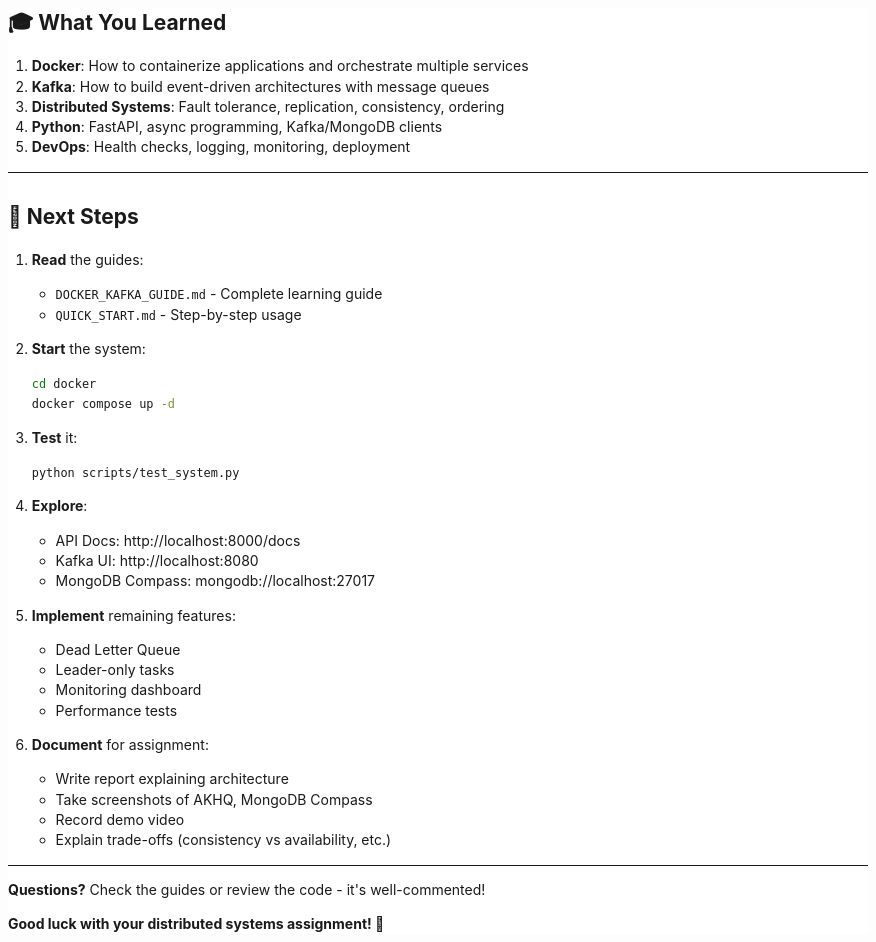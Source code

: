
## 🎓 What You Learned

1. **Docker**: How to containerize applications and orchestrate multiple services
2. **Kafka**: How to build event-driven architectures with message queues
3. **Distributed Systems**: Fault tolerance, replication, consistency, ordering
4. **Python**: FastAPI, async programming, Kafka/MongoDB clients
5. **DevOps**: Health checks, logging, monitoring, deployment

---

## 🎉 Next Steps

1. **Read** the guides:
   - `DOCKER_KAFKA_GUIDE.md` - Complete learning guide
   - `QUICK_START.md` - Step-by-step usage

2. **Start** the system:
   ```bash
   cd docker
   docker compose up -d
   ```

3. **Test** it:
   ```bash
   python scripts/test_system.py
   ```

4. **Explore**:
   - API Docs: http://localhost:8000/docs
   - Kafka UI: http://localhost:8080
   - MongoDB Compass: mongodb://localhost:27017

5. **Implement** remaining features:
   - Dead Letter Queue
   - Leader-only tasks
   - Monitoring dashboard
   - Performance tests

6. **Document** for assignment:
   - Write report explaining architecture
   - Take screenshots of AKHQ, MongoDB Compass
   - Record demo video
   - Explain trade-offs (consistency vs availability, etc.)

---

**Questions?** Check the guides or review the code - it's well-commented!

**Good luck with your distributed systems assignment! 🚀**

